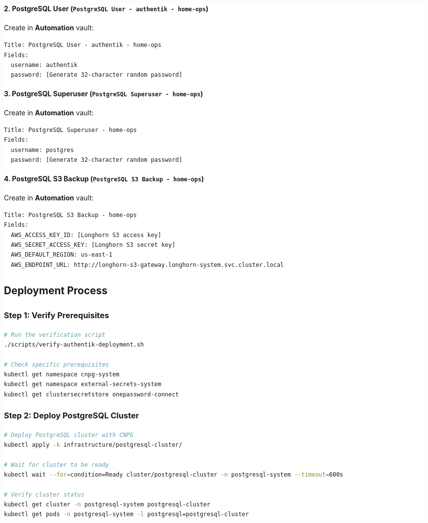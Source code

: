 #### 2. PostgreSQL User (`PostgreSQL User - authentik - home-ops`)

Create in **Automation** vault:

```
Title: PostgreSQL User - authentik - home-ops
Fields:
  username: authentik
  password: [Generate 32-character random password]
```

#### 3. PostgreSQL Superuser (`PostgreSQL Superuser - home-ops`)

Create in **Automation** vault:

```
Title: PostgreSQL Superuser - home-ops
Fields:
  username: postgres
  password: [Generate 32-character random password]
```

#### 4. PostgreSQL S3 Backup (`PostgreSQL S3 Backup - home-ops`)

Create in **Automation** vault:

```
Title: PostgreSQL S3 Backup - home-ops
Fields:
  AWS_ACCESS_KEY_ID: [Longhorn S3 access key]
  AWS_SECRET_ACCESS_KEY: [Longhorn S3 secret key]
  AWS_DEFAULT_REGION: us-east-1
  AWS_ENDPOINT_URL: http://longhorn-s3-gateway.longhorn-system.svc.cluster.local
```

## Deployment Process

### Step 1: Verify Prerequisites

```bash
# Run the verification script
./scripts/verify-authentik-deployment.sh

# Check specific prerequisites
kubectl get namespace cnpg-system
kubectl get namespace external-secrets-system
kubectl get clustersecretstore onepassword-connect
```

### Step 2: Deploy PostgreSQL Cluster

```bash
# Deploy PostgreSQL cluster with CNPG
kubectl apply -k infrastructure/postgresql-cluster/

# Wait for cluster to be ready
kubectl wait --for=condition=Ready cluster/postgresql-cluster -n postgresql-system --timeout=600s

# Verify cluster status
kubectl get cluster -n postgresql-system postgresql-cluster
kubectl get pods -n postgresql-system -l postgresql=postgresql-cluster
```
